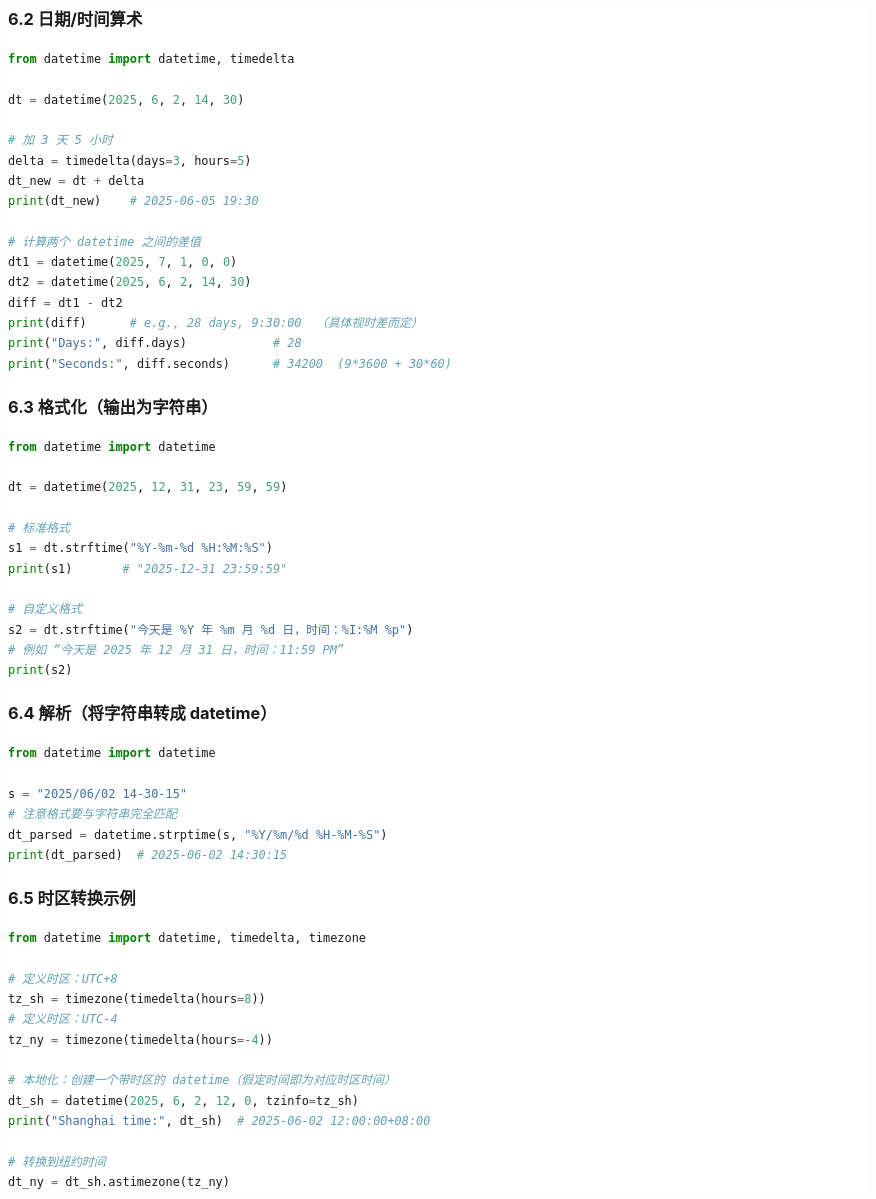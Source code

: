 ### 6.2 日期/时间算术

```python
from datetime import datetime, timedelta

dt = datetime(2025, 6, 2, 14, 30)

# 加 3 天 5 小时
delta = timedelta(days=3, hours=5)
dt_new = dt + delta
print(dt_new)    # 2025-06-05 19:30

# 计算两个 datetime 之间的差值
dt1 = datetime(2025, 7, 1, 0, 0)
dt2 = datetime(2025, 6, 2, 14, 30)
diff = dt1 - dt2
print(diff)      # e.g., 28 days, 9:30:00  （具体视时差而定）
print("Days:", diff.days)            # 28
print("Seconds:", diff.seconds)      # 34200  (9*3600 + 30*60)
```

### 6.3 格式化（输出为字符串）

```python
from datetime import datetime

dt = datetime(2025, 12, 31, 23, 59, 59)

# 标准格式
s1 = dt.strftime("%Y-%m-%d %H:%M:%S")
print(s1)       # "2025-12-31 23:59:59"

# 自定义格式
s2 = dt.strftime("今天是 %Y 年 %m 月 %d 日，时间：%I:%M %p")
# 例如 “今天是 2025 年 12 月 31 日，时间：11:59 PM”
print(s2)
```

### 6.4 解析（将字符串转成 datetime）

```python
from datetime import datetime

s = "2025/06/02 14-30-15"
# 注意格式要与字符串完全匹配
dt_parsed = datetime.strptime(s, "%Y/%m/%d %H-%M-%S")
print(dt_parsed)  # 2025-06-02 14:30:15
```

### 6.5 时区转换示例

```python
from datetime import datetime, timedelta, timezone

# 定义时区：UTC+8
tz_sh = timezone(timedelta(hours=8))
# 定义时区：UTC-4
tz_ny = timezone(timedelta(hours=-4))

# 本地化：创建一个带时区的 datetime（假定时间即为对应时区时间）
dt_sh = datetime(2025, 6, 2, 12, 0, tzinfo=tz_sh)
print("Shanghai time:", dt_sh)  # 2025-06-02 12:00:00+08:00

# 转换到纽约时间
dt_ny = dt_sh.astimezone(tz_ny)
```